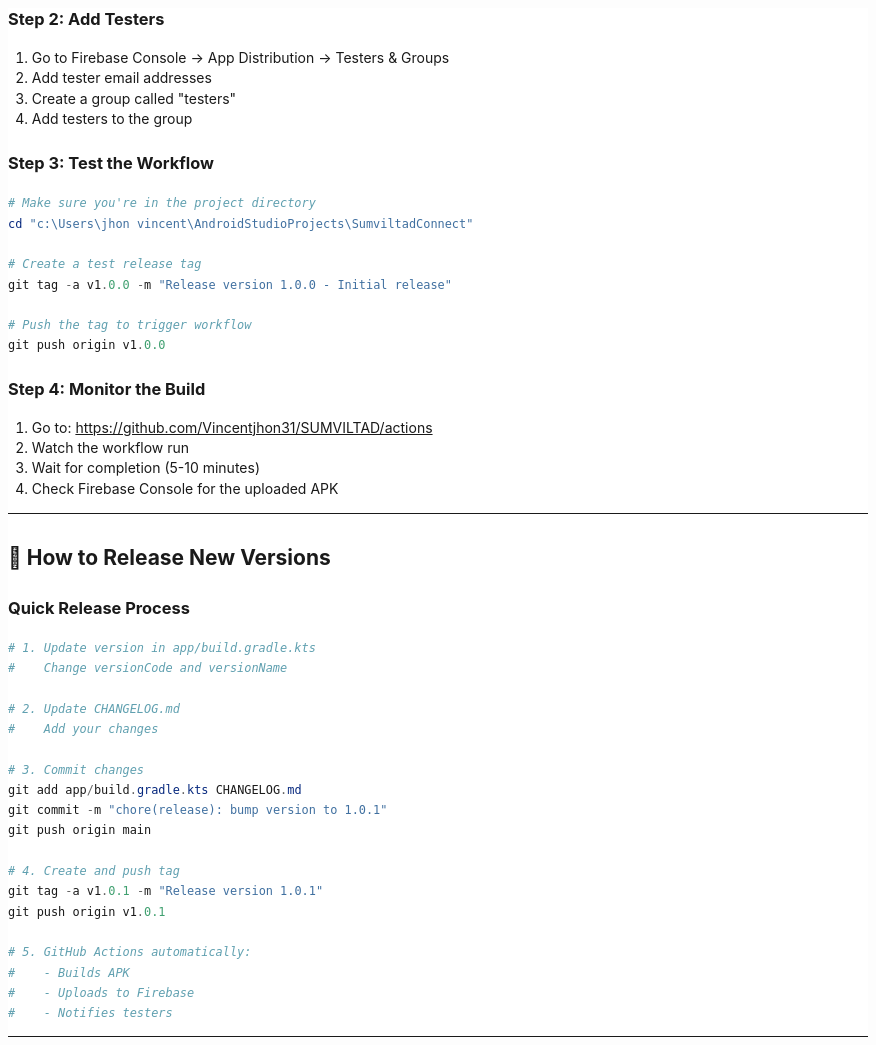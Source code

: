 ### Step 2: Add Testers

1. Go to Firebase Console → App Distribution → Testers & Groups
2. Add tester email addresses
3. Create a group called "testers"
4. Add testers to the group

### Step 3: Test the Workflow

```powershell
# Make sure you're in the project directory
cd "c:\Users\jhon vincent\AndroidStudioProjects\SumviltadConnect"

# Create a test release tag
git tag -a v1.0.0 -m "Release version 1.0.0 - Initial release"

# Push the tag to trigger workflow
git push origin v1.0.0
```

### Step 4: Monitor the Build

1. Go to: https://github.com/Vincentjhon31/SUMVILTAD/actions
2. Watch the workflow run
3. Wait for completion (5-10 minutes)
4. Check Firebase Console for the uploaded APK

---

## 🚀 How to Release New Versions

### Quick Release Process

```powershell
# 1. Update version in app/build.gradle.kts
#    Change versionCode and versionName

# 2. Update CHANGELOG.md
#    Add your changes

# 3. Commit changes
git add app/build.gradle.kts CHANGELOG.md
git commit -m "chore(release): bump version to 1.0.1"
git push origin main

# 4. Create and push tag
git tag -a v1.0.1 -m "Release version 1.0.1"
git push origin v1.0.1

# 5. GitHub Actions automatically:
#    - Builds APK
#    - Uploads to Firebase
#    - Notifies testers
```

---